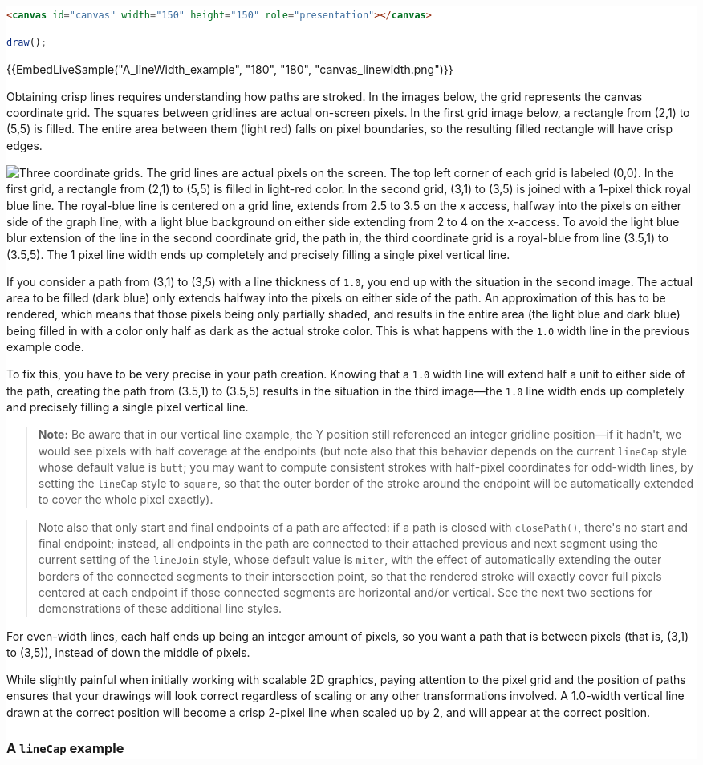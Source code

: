 ```html hidden
<canvas id="canvas" width="150" height="150" role="presentation"></canvas>
```

```js hidden
draw();
```

{{EmbedLiveSample("A_lineWidth_example", "180", "180", "canvas_linewidth.png")}}

Obtaining crisp lines requires understanding how paths are stroked. In the images below, the grid represents the canvas coordinate grid. The squares between gridlines are actual on-screen pixels. In the first grid image below, a rectangle from (2,1) to (5,5) is filled. The entire area between them (light red) falls on pixel boundaries, so the resulting filled rectangle will have crisp edges.

![Three coordinate grids. The grid lines are actual pixels on the screen. The top left corner of each grid is labeled (0,0). In the first grid, a rectangle from (2,1) to (5,5) is filled in light-red color. In the second grid, (3,1) to (3,5) is joined with a 1-pixel thick royal blue line. The royal-blue line is centered on a grid line, extends from 2.5 to 3.5 on the x access, halfway into the pixels on either side of the graph line, with a light blue background on either side extending from 2 to 4 on the x-access. To avoid the light blue blur extension of the line in the second coordinate grid, the path in, the third coordinate grid is a royal-blue from line (3.5,1) to (3.5,5). The 1 pixel line width ends up completely and precisely filling a single pixel vertical line.](canvas-grid.png)

If you consider a path from (3,1) to (3,5) with a line thickness of `1.0`, you end up with the situation in the second image. The actual area to be filled (dark blue) only extends halfway into the pixels on either side of the path. An approximation of this has to be rendered, which means that those pixels being only partially shaded, and results in the entire area (the light blue and dark blue) being filled in with a color only half as dark as the actual stroke color. This is what happens with the `1.0` width line in the previous example code.

To fix this, you have to be very precise in your path creation. Knowing that a `1.0` width line will extend half a unit to either side of the path, creating the path from (3.5,1) to (3.5,5) results in the situation in the third image—the `1.0` line width ends up completely and precisely filling a single pixel vertical line.

> **Note:** Be aware that in our vertical line example, the Y position still referenced an integer gridline position—if it hadn't, we would see pixels with half coverage at the endpoints (but note also that this behavior depends on the current `lineCap` style whose default value is `butt`; you may want to compute consistent strokes with half-pixel coordinates for odd-width lines, by setting the `lineCap` style to `square`, so that the outer border of the stroke around the endpoint will be automatically extended to cover the whole pixel exactly).

>

> Note also that only start and final endpoints of a path are affected: if a path is closed with `closePath()`, there's no start and final endpoint; instead, all endpoints in the path are connected to their attached previous and next segment using the current setting of the `lineJoin` style, whose default value is `miter`, with the effect of automatically extending the outer borders of the connected segments to their intersection point, so that the rendered stroke will exactly cover full pixels centered at each endpoint if those connected segments are horizontal and/or vertical. See the next two sections for demonstrations of these additional line styles.

For even-width lines, each half ends up being an integer amount of pixels, so you want a path that is between pixels (that is, (3,1) to (3,5)), instead of down the middle of pixels.

While slightly painful when initially working with scalable 2D graphics, paying attention to the pixel grid and the position of paths ensures that your drawings will look correct regardless of scaling or any other transformations involved. A 1.0-width vertical line drawn at the correct position will become a crisp 2-pixel line when scaled up by 2, and will appear at the correct position.

### A `lineCap` example
